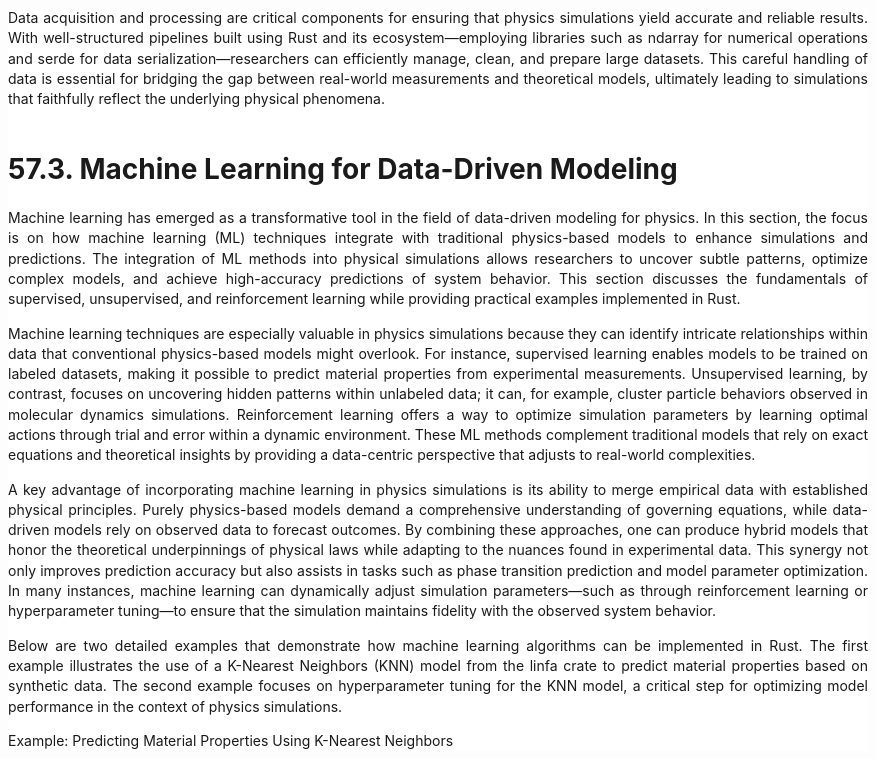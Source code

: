 <p style="text-align: justify;">
Data acquisition and processing are critical components for ensuring that physics simulations yield accurate and reliable results. With well-structured pipelines built using Rust and its ecosystem—employing libraries such as ndarray for numerical operations and serde for data serialization—researchers can efficiently manage, clean, and prepare large datasets. This careful handling of data is essential for bridging the gap between real-world measurements and theoretical models, ultimately leading to simulations that faithfully reflect the underlying physical phenomena.
</p>

# 57.3. Machine Learning for Data-Driven Modeling
<p style="text-align: justify;">
Machine learning has emerged as a transformative tool in the field of data-driven modeling for physics. In this section, the focus is on how machine learning (ML) techniques integrate with traditional physics-based models to enhance simulations and predictions. The integration of ML methods into physical simulations allows researchers to uncover subtle patterns, optimize complex models, and achieve high-accuracy predictions of system behavior. This section discusses the fundamentals of supervised, unsupervised, and reinforcement learning while providing practical examples implemented in Rust.
</p>

<p style="text-align: justify;">
Machine learning techniques are especially valuable in physics simulations because they can identify intricate relationships within data that conventional physics-based models might overlook. For instance, supervised learning enables models to be trained on labeled datasets, making it possible to predict material properties from experimental measurements. Unsupervised learning, by contrast, focuses on uncovering hidden patterns within unlabeled data; it can, for example, cluster particle behaviors observed in molecular dynamics simulations. Reinforcement learning offers a way to optimize simulation parameters by learning optimal actions through trial and error within a dynamic environment. These ML methods complement traditional models that rely on exact equations and theoretical insights by providing a data-centric perspective that adjusts to real-world complexities.
</p>

<p style="text-align: justify;">
A key advantage of incorporating machine learning in physics simulations is its ability to merge empirical data with established physical principles. Purely physics-based models demand a comprehensive understanding of governing equations, while data-driven models rely on observed data to forecast outcomes. By combining these approaches, one can produce hybrid models that honor the theoretical underpinnings of physical laws while adapting to the nuances found in experimental data. This synergy not only improves prediction accuracy but also assists in tasks such as phase transition prediction and model parameter optimization. In many instances, machine learning can dynamically adjust simulation parameters—such as through reinforcement learning or hyperparameter tuning—to ensure that the simulation maintains fidelity with the observed system behavior.
</p>

<p style="text-align: justify;">
Below are two detailed examples that demonstrate how machine learning algorithms can be implemented in Rust. The first example illustrates the use of a K-Nearest Neighbors (KNN) model from the linfa crate to predict material properties based on synthetic data. The second example focuses on hyperparameter tuning for the KNN model, a critical step for optimizing model performance in the context of physics simulations.
</p>

<p style="text-align: justify;">
Example: Predicting Material Properties Using K-Nearest Neighbors
</p>
